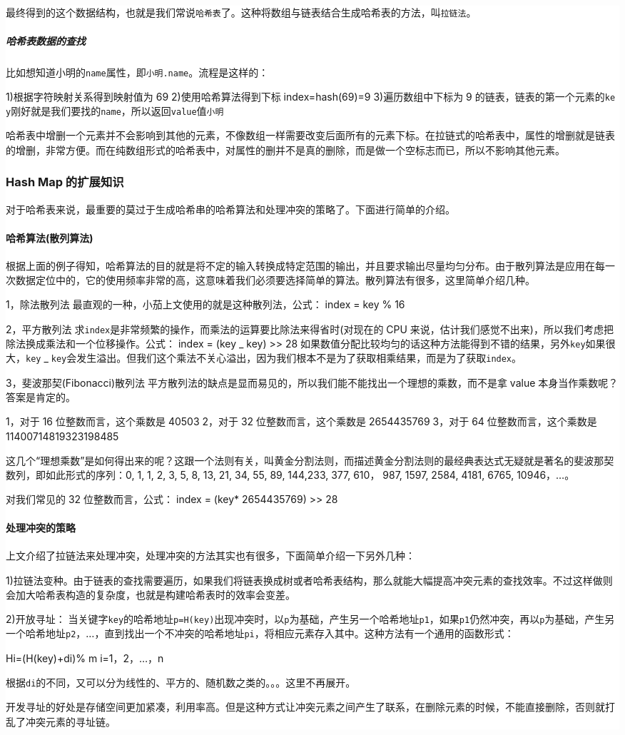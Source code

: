最终得到的这个数据结构，也就是我们常说`哈希表`了。这种将数组与链表结合生成哈希表的方法，叫`拉链法`。

##### 哈希表数据的查找

比如想知道小明的`name`属性，即`小明.name`。流程是这样的：

1)根据字符映射关系得到映射值为 69 2)使用哈希算法得到下标 index=hash(69)=9 3)遍历数组中下标为 9 的链表，链表的第一个元素的`key`刚好就是我们要找的`name`，所以返回`value`值`小明`

哈希表中增删一个元素并不会影响到其他的元素，不像数组一样需要改变后面所有的元素下标。在拉链式的哈希表中，属性的增删就是链表的增删，非常方便。而在纯数组形式的哈希表中，对属性的删并不是真的删除，而是做一个空标志而已，所以不影响其他元素。

### Hash Map 的扩展知识

对于哈希表来说，最重要的莫过于生成哈希串的哈希算法和处理冲突的策略了。下面进行简单的介绍。

#### 哈希算法(散列算法)

根据上面的例子得知，哈希算法的目的就是将不定的输入转换成特定范围的输出，并且要求输出尽量均匀分布。由于散列算法是应用在每一次数据定位中的，它的使用频率非常的高，这意味着我们必须要选择简单的算法。散列算法有很多，这里简单介绍几种。

1，除法散列法
最直观的一种，小茄上文使用的就是这种散列法，公式：
index = key % 16

2，平方散列法
求`index`是非常频繁的操作，而乘法的运算要比除法来得省时(对现在的 CPU 来说，估计我们感觉不出来)，所以我们考虑把除法换成乘法和一个位移操作。公式：
index = (key _ key) >> 28
如果数值分配比较均匀的话这种方法能得到不错的结果，另外`key`如果很大，`key` _ `key`会发生溢出。但我们这个乘法不关心溢出，因为我们根本不是为了获取相乘结果，而是为了获取`index`。

3，斐波那契(Fibonacci)散列法
平方散列法的缺点是显而易见的，所以我们能不能找出一个理想的乘数，而不是拿 value 本身当作乘数呢？答案是肯定的。

1，对于 16 位整数而言，这个乘数是 40503
2，对于 32 位整数而言，这个乘数是 2654435769
3，对于 64 位整数而言，这个乘数是 11400714819323198485

这几个“理想乘数”是如何得出来的呢？这跟一个法则有关，叫黄金分割法则，而描述黄金分割法则的最经典表达式无疑就是著名的斐波那契数列，即如此形式的序列：0, 1, 1, 2, 3, 5, 8, 13, 21, 34, 55, 89, 144,233, 377, 610， 987, 1597, 2584, 4181, 6765, 10946，…。

对我们常见的 32 位整数而言，公式：
index = (key\* 2654435769) >> 28

#### 处理冲突的策略

上文介绍了拉链法来处理冲突，处理冲突的方法其实也有很多，下面简单介绍一下另外几种：

1)拉链法变种。由于链表的查找需要遍历，如果我们将链表换成树或者哈希表结构，那么就能大幅提高冲突元素的查找效率。不过这样做则会加大哈希表构造的复杂度，也就是构建哈希表时的效率会变差。

2)开放寻址： 当关键字`key`的哈希地址`p=H(key)`出现冲突时，以`p`为基础，产生另一个哈希地址`p1`，如果`p1`仍然冲突，再以`p`为基础，产生另一个哈希地址`p2`，…，直到找出一个不冲突的哈希地址`pi`，将相应元素存入其中。这种方法有一个通用的函数形式：

Hi=(H(key)+di)% m i=1，2，…，n

根据`di`的不同，又可以分为线性的、平方的、随机数之类的。。。这里不再展开。

开发寻址的好处是存储空间更加紧凑，利用率高。但是这种方式让冲突元素之间产生了联系，在删除元素的时候，不能直接删除，否则就打乱了冲突元素的寻址链。
